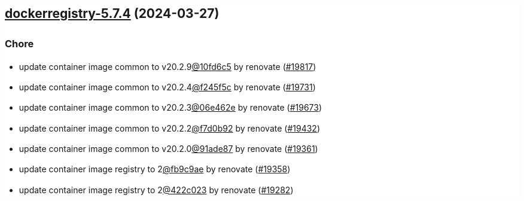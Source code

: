 
## [dockerregistry-5.7.4](https://github.com/truecharts/charts/compare/dockerregistry-5.6.0...dockerregistry-5.7.4) (2024-03-27)

### Chore



- update container image common to v20.2.9[@10fd6c5](https://github.com/10fd6c5) by renovate ([#19817](https://github.com/truecharts/charts/issues/19817))

- update container image common to v20.2.4[@f245f5c](https://github.com/f245f5c) by renovate ([#19731](https://github.com/truecharts/charts/issues/19731))

- update container image common to v20.2.3[@06e462e](https://github.com/06e462e) by renovate ([#19673](https://github.com/truecharts/charts/issues/19673))

- update container image common to v20.2.2[@f7d0b92](https://github.com/f7d0b92) by renovate ([#19432](https://github.com/truecharts/charts/issues/19432))

- update container image common to v20.2.0[@91ade87](https://github.com/91ade87) by renovate ([#19361](https://github.com/truecharts/charts/issues/19361))

- update container image registry to 2[@fb9c9ae](https://github.com/fb9c9ae) by renovate ([#19358](https://github.com/truecharts/charts/issues/19358))

- update container image registry to 2[@422c023](https://github.com/422c023) by renovate ([#19282](https://github.com/truecharts/charts/issues/19282))


